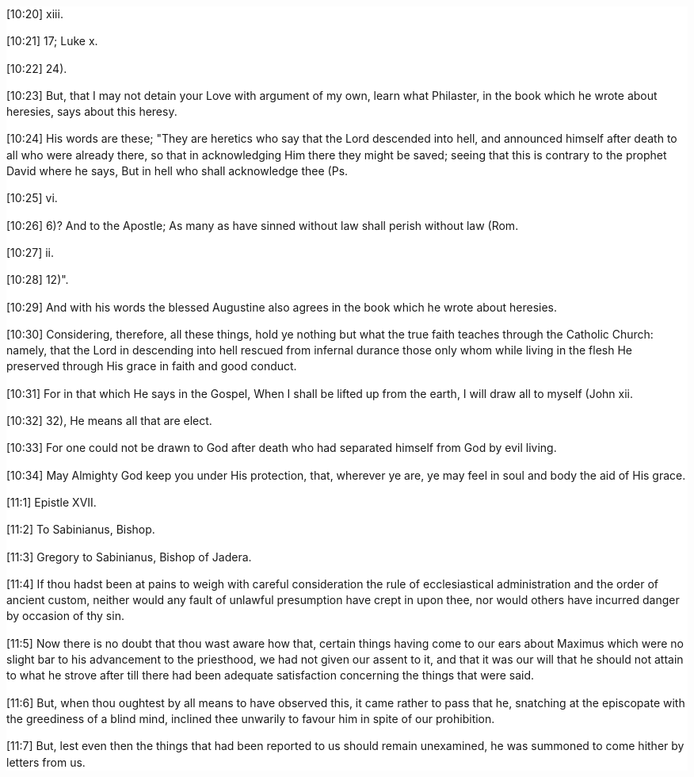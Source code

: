 [10:20] xiii.

[10:21] 17; Luke x.

[10:22] 24).

[10:23] But, that I may not  detain your Love with argument of my own, learn what Philaster, in the book which he wrote about heresies, says about this heresy.

[10:24] His words are these; "They are heretics who say that the Lord descended into hell, and announced himself after death to all who were already there, so that in acknowledging Him there they might be saved; seeing that this is contrary to the prophet David where he says, But in hell who shall acknowledge thee (Ps.

[10:25] vi.

[10:26] 6)? And to the Apostle; As many as have sinned without law shall perish without law (Rom.

[10:27] ii.

[10:28] 12)".

[10:29] And with his words the blessed Augustine also agrees in the book which he wrote about heresies.

[10:30] Considering, therefore, all these things, hold ye nothing but what the true faith teaches through the Catholic Church: namely, that the Lord in descending into hell rescued from infernal durance those only whom while living in the flesh He preserved through His grace in faith and good conduct.

[10:31] For in that which He says in the Gospel, When I shall be lifted up from the earth, I will draw all to myself (John xii.

[10:32] 32), He means all that are elect.

[10:33] For one could not be drawn to God after death who had separated himself from God by evil living.

[10:34] May Almighty God keep you under His protection, that, wherever ye are, ye may feel in soul and body the aid of His grace.

[11:1] Epistle XVII.

[11:2] To Sabinianus, Bishop.

[11:3] Gregory to Sabinianus, Bishop of Jadera.

[11:4] If thou hadst been at pains to weigh with careful consideration the rule of ecclesiastical administration and the order of ancient custom, neither would any fault of unlawful presumption have crept in upon thee, nor would others have incurred danger by occasion of thy sin.

[11:5] Now there is no doubt that thou wast aware how that, certain things having come to our ears about Maximus which were no slight bar to his advancement to the priesthood, we had not given our assent to it, and that it was our will that he should not attain to what he strove after till there had been adequate satisfaction concerning the things that were said.

[11:6] But, when thou oughtest by all means to have observed this, it came rather to pass that he, snatching at the episcopate with the greediness of a blind mind, inclined thee unwarily to favour him in spite of our prohibition.

[11:7] But, lest even then the things that had been reported to us should remain unexamined, he was summoned to come hither by letters from us.
